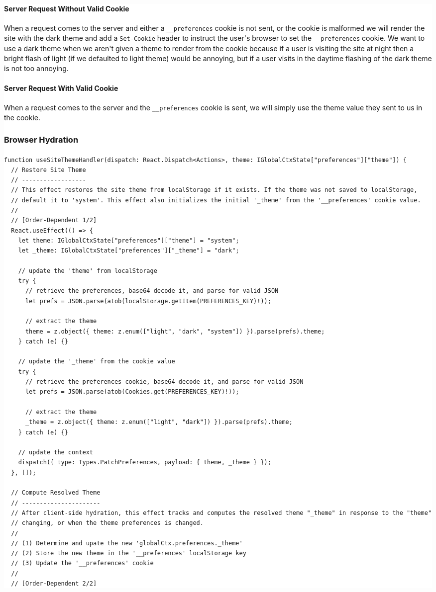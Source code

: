 
#### Server Request Without Valid Cookie

When a request comes to the server and either a `__preferences` cookie is not sent, or the cookie is malformed we will render the site with the dark theme and add a `Set-Cookie` header to instruct the user's browser to set the `__preferences` cookie. We want to use a dark theme when we aren't given a theme to render from the cookie because if a user is visiting the site at night then a bright flash of light (if we defaulted to light theme) would be annoying, but if a user visits in the daytime flashing of the dark theme is not too annoying.

#### Server Request With Valid Cookie

When a request comes to the server and the `__preferences` cookie is sent, we will simply use the theme value they sent to us in the cookie.

### Browser Hydration

```tsx
function useSiteThemeHandler(dispatch: React.Dispatch<Actions>, theme: IGlobalCtxState["preferences"]["theme"]) {
  // Restore Site Theme
  // ------------------
  // This effect restores the site theme from localStorage if it exists. If the theme was not saved to localStorage,
  // default it to 'system'. This effect also initializes the initial '_theme' from the '__preferences' cookie value.
  //
  // [Order-Dependent 1/2]
  React.useEffect(() => {
    let theme: IGlobalCtxState["preferences"]["theme"] = "system";
    let _theme: IGlobalCtxState["preferences"]["_theme"] = "dark";

    // update the 'theme' from localStorage
    try {
      // retrieve the preferences, base64 decode it, and parse for valid JSON
      let prefs = JSON.parse(atob(localStorage.getItem(PREFERENCES_KEY)!));

      // extract the theme
      theme = z.object({ theme: z.enum(["light", "dark", "system"]) }).parse(prefs).theme;
    } catch (e) {}

    // update the '_theme' from the cookie value
    try {
      // retrieve the preferences cookie, base64 decode it, and parse for valid JSON
      let prefs = JSON.parse(atob(Cookies.get(PREFERENCES_KEY)!));

      // extract the theme
      _theme = z.object({ theme: z.enum(["light", "dark"]) }).parse(prefs).theme;
    } catch (e) {}

    // update the context
    dispatch({ type: Types.PatchPreferences, payload: { theme, _theme } });
  }, []);

  // Compute Resolved Theme
  // ----------------------
  // After client-side hydration, this effect tracks and computes the resolved theme "_theme" in response to the "theme"
  // changing, or when the theme preferences is changed.
  //
  // (1) Determine and upate the new 'globalCtx.preferences._theme'
  // (2) Store the new theme in the '__preferences' localStorage key
  // (3) Update the '__preferences' cookie
  //
  // [Order-Dependent 2/2]
```